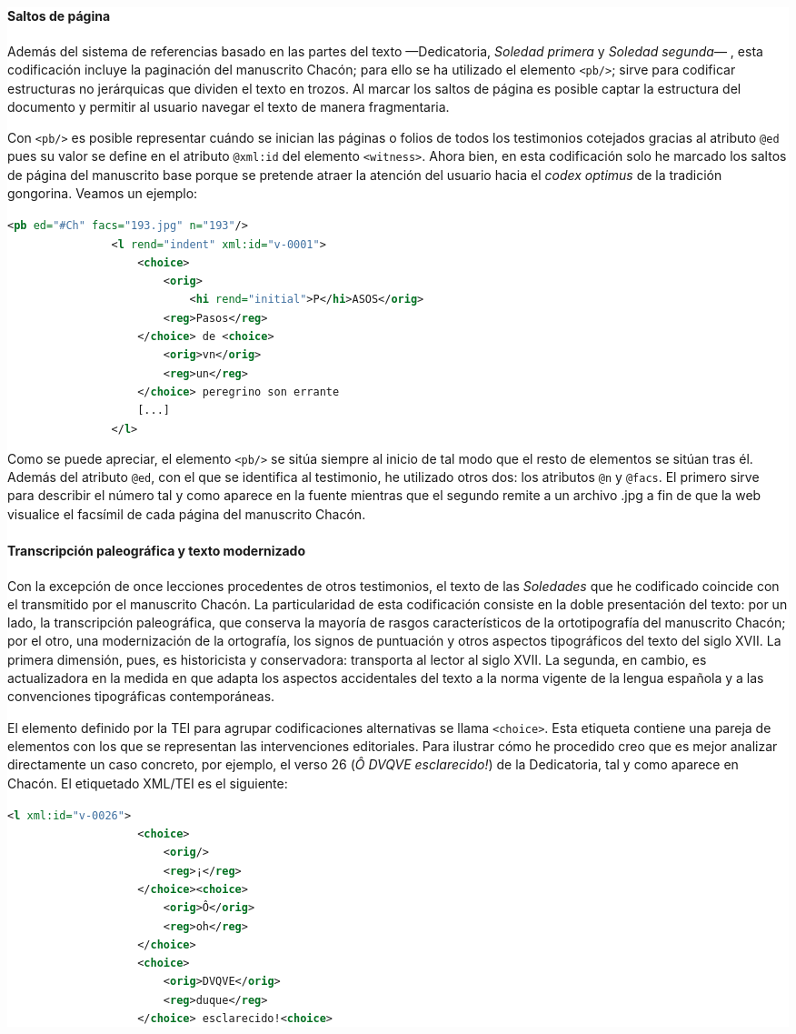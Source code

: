 #### Saltos de página

Además del sistema de referencias basado en las partes del texto —Dedicatoria, *Soledad primera* y *Soledad segunda*— , esta codificación incluye la paginación del manuscrito Chacón; para ello se ha utilizado el elemento `<pb/>`; sirve para codificar estructuras no jerárquicas que dividen el texto en trozos. Al marcar los saltos de página es posible captar la estructura del documento y permitir al usuario navegar el texto de manera fragmentaria. 

Con `<pb/>` es posible representar cuándo se inician las páginas o folios de todos los testimonios cotejados gracias al atributo `@ed` pues su valor se define en el atributo `@xml:id` del elemento `<witness>`. Ahora bien, en esta codificación solo he marcado los saltos de página del manuscrito base porque se pretende atraer la atención del usuario hacia el *codex optimus* de la tradición gongorina. Veamos un ejemplo:

```xml
<pb ed="#Ch" facs="193.jpg" n="193"/>
				<l rend="indent" xml:id="v-0001">
					<choice>
						<orig>
							<hi rend="initial">P</hi>ASOS</orig>
						<reg>Pasos</reg>
					</choice> de <choice>
						<orig>vn</orig>
						<reg>un</reg>
					</choice> peregrino son errante
					[...]
				</l>
```

Como se puede apreciar, el elemento `<pb/>` se sitúa siempre al inicio de tal modo que el resto de elementos se sitúan tras él. Además del atributo `@ed`, con el que se identifica al testimonio, he utilizado otros dos: los atributos `@n` y `@facs`. El primero sirve para describir el número tal y como aparece en la fuente mientras que el segundo remite a un archivo .jpg a fin de que la web visualice el facsímil de cada página del manuscrito Chacón. 


#### Transcripción paleográfica y texto modernizado

Con la excepción de once lecciones procedentes de otros testimonios, el texto de las *Soledades* que he codificado coincide con el transmitido por el manuscrito Chacón. La particularidad de esta codificación consiste en la doble presentación del texto: por un lado, la transcripción paleográfica, que conserva la mayoría de rasgos característicos de la ortotipografía del manuscrito Chacón; por el otro, una modernización de la ortografía, los signos de puntuación y otros aspectos tipográficos del texto del siglo XVII. La primera dimensión, pues, es historicista y conservadora: transporta al lector al siglo XVII. La segunda, en cambio, es actualizadora en la medida en que adapta los aspectos accidentales del texto a la norma vigente de la lengua española y a las convenciones tipográficas contemporáneas. 

El elemento definido por la TEI para agrupar codificaciones alternativas se llama `<choice>`. Esta etiqueta contiene una pareja de elementos con los que se representan las intervenciones editoriales. Para ilustrar cómo he procedido creo que es mejor analizar directamente un caso concreto, por ejemplo, el verso 26 (*Ô DVQVE esclarecido!*) de la Dedicatoria, tal y como aparece en Chacón. El etiquetado XML/TEI es el siguiente: 

```xml
<l xml:id="v-0026">
					<choice>
						<orig/>
						<reg>¡</reg>
					</choice><choice>
						<orig>Ô</orig>
						<reg>oh</reg>
					</choice>
					<choice>
						<orig>DVQVE</orig>
						<reg>duque</reg>
					</choice> esclarecido!<choice>
```